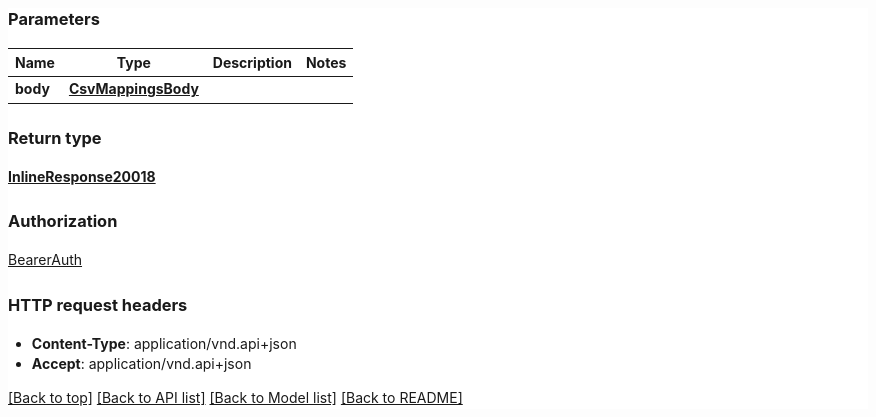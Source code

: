 ### Parameters

Name | Type | Description  | Notes
------------- | ------------- | ------------- | -------------
 **body** | [**CsvMappingsBody**](CsvMappingsBody.md)|  | 

### Return type

[**InlineResponse20018**](InlineResponse20018.md)

### Authorization

[BearerAuth](../README.md#BearerAuth)

### HTTP request headers

 - **Content-Type**: application/vnd.api+json
 - **Accept**: application/vnd.api+json

[[Back to top]](#) [[Back to API list]](../README.md#documentation-for-api-endpoints) [[Back to Model list]](../README.md#documentation-for-models) [[Back to README]](../README.md)

